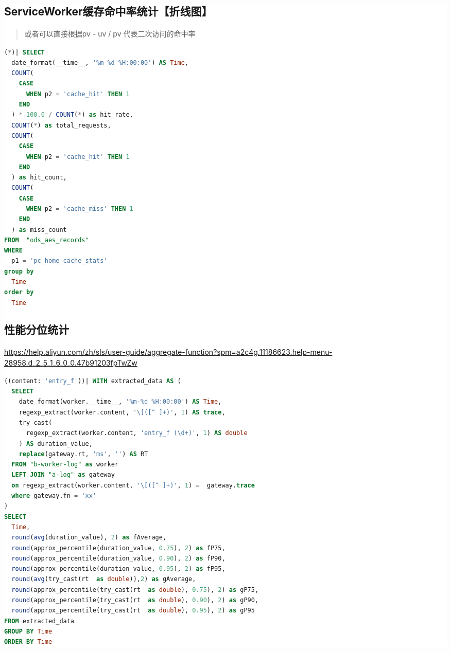 

## ServiceWorker缓存命中率统计【折线图】
> 或者可以直接根据pv - uv / pv 代表二次访问的命中率

```sql
(*)| SELECT
  date_format(__time__, '%m-%d %H:00:00') AS Time,
  COUNT(
    CASE
      WHEN p2 = 'cache_hit' THEN 1
    END
  ) * 100.0 / COUNT(*) as hit_rate,
  COUNT(*) as total_requests,
  COUNT(
    CASE
      WHEN p2 = 'cache_hit' THEN 1
    END
  ) as hit_count,
  COUNT(
    CASE
      WHEN p2 = 'cache_miss' THEN 1
    END
  ) as miss_count
FROM  "ods_aes_records"
WHERE
  p1 = 'pc_home_cache_stats'
group by
  Time
order by
  Time
```

## 性能分位统计

https://help.aliyun.com/zh/sls/user-guide/aggregate-function?spm=a2c4g.11186623.help-menu-28958.d_2_5_1_6_0_0.47b91203fpTwZw

```sql
((content: 'entry_f'))| WITH extracted_data AS (
  SELECT 
    date_format(worker.__time__, '%m-%d %H:00:00') AS Time,
    regexp_extract(worker.content, '\[([^ ]+)', 1) AS trace,
    try_cast(
      regexp_extract(worker.content, 'entry_f (\d+)', 1) AS double
    ) AS duration_value,
    replace(gateway.rt, 'ms', '') AS RT
  FROM "b-worker-log" as worker
  LEFT JOIN "a-log" as gateway
  on regexp_extract(worker.content, '\[([^ ]+)', 1) =  gateway.trace
  where gateway.fn = 'xx'
)
SELECT
  Time,
  round(avg(duration_value), 2) as fAverage,
  round(approx_percentile(duration_value, 0.75), 2) as fP75,
  round(approx_percentile(duration_value, 0.90), 2) as fP90,
  round(approx_percentile(duration_value, 0.95), 2) as fP95,
  round(avg(try_cast(rt  as double)),2) as gAverage, 
  round(approx_percentile(try_cast(rt  as double), 0.75), 2) as gP75,  
  round(approx_percentile(try_cast(rt  as double), 0.90), 2) as gP90, 
  round(approx_percentile(try_cast(rt  as double), 0.95), 2) as gP95
FROM extracted_data
GROUP BY Time
ORDER BY Time 
```